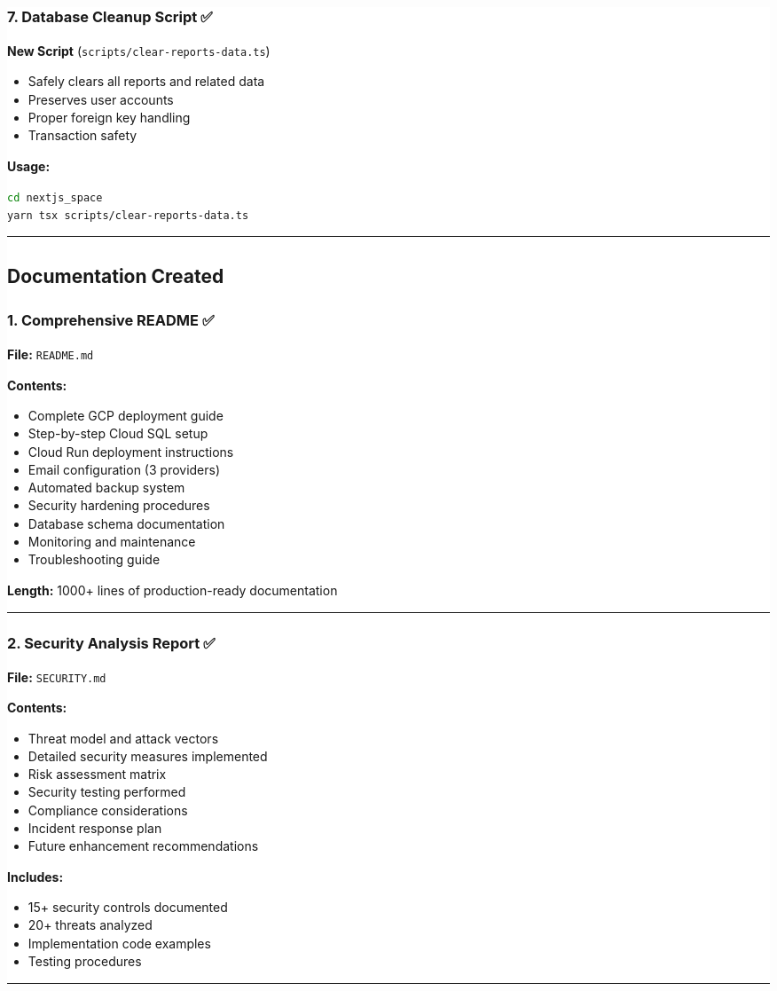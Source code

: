 
### 7. Database Cleanup Script ✅

**New Script** (`scripts/clear-reports-data.ts`)
- Safely clears all reports and related data
- Preserves user accounts
- Proper foreign key handling
- Transaction safety

**Usage:**
```bash
cd nextjs_space
yarn tsx scripts/clear-reports-data.ts
```

---

## Documentation Created

### 1. Comprehensive README ✅
**File:** `README.md`

**Contents:**
- Complete GCP deployment guide
- Step-by-step Cloud SQL setup
- Cloud Run deployment instructions
- Email configuration (3 providers)
- Automated backup system
- Security hardening procedures
- Database schema documentation
- Monitoring and maintenance
- Troubleshooting guide

**Length:** 1000+ lines of production-ready documentation

---

### 2. Security Analysis Report ✅
**File:** `SECURITY.md`

**Contents:**
- Threat model and attack vectors
- Detailed security measures implemented
- Risk assessment matrix
- Security testing performed
- Compliance considerations
- Incident response plan
- Future enhancement recommendations

**Includes:**
- 15+ security controls documented
- 20+ threats analyzed
- Implementation code examples
- Testing procedures

---